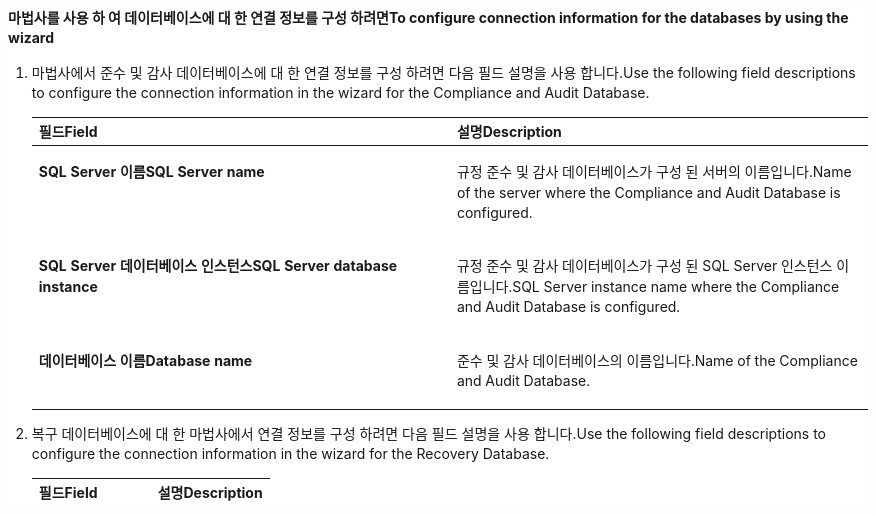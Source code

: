 **<span data-ttu-id="53f1c-175">마법사를 사용 하 여 데이터베이스에 대 한 연결 정보를 구성 하려면</span><span class="sxs-lookup"><span data-stu-id="53f1c-175">To configure connection information for the databases by using the wizard</span></span>**

1.  <span data-ttu-id="53f1c-176">마법사에서 준수 및 감사 데이터베이스에 대 한 연결 정보를 구성 하려면 다음 필드 설명을 사용 합니다.</span><span class="sxs-lookup"><span data-stu-id="53f1c-176">Use the following field descriptions to configure the connection information in the wizard for the Compliance and Audit Database.</span></span>

    <table>
    <colgroup>
    <col width="50%" />
    <col width="50%" />
    </colgroup>
    <thead>
    <tr class="header">
    <th align="left"><span data-ttu-id="53f1c-177">필드</span><span class="sxs-lookup"><span data-stu-id="53f1c-177">Field</span></span></th>
    <th align="left"><span data-ttu-id="53f1c-178">설명</span><span class="sxs-lookup"><span data-stu-id="53f1c-178">Description</span></span></th>
    </tr>
    </thead>
    <tbody>
    <tr class="odd">
    <td align="left"><p><strong><span data-ttu-id="53f1c-179">SQL Server 이름</span><span class="sxs-lookup"><span data-stu-id="53f1c-179">SQL Server name</span></span></strong></p></td>
    <td align="left"><p><span data-ttu-id="53f1c-180">규정 준수 및 감사 데이터베이스가 구성 된 서버의 이름입니다.</span><span class="sxs-lookup"><span data-stu-id="53f1c-180">Name of the server where the Compliance and Audit Database is configured.</span></span></p></td>
    </tr>
    <tr class="even">
    <td align="left"><p><strong><span data-ttu-id="53f1c-181">SQL Server 데이터베이스 인스턴스</span><span class="sxs-lookup"><span data-stu-id="53f1c-181">SQL Server database instance</span></span></strong></p></td>
    <td align="left"><p><span data-ttu-id="53f1c-182">규정 준수 및 감사 데이터베이스가 구성 된 SQL Server 인스턴스 이름입니다.</span><span class="sxs-lookup"><span data-stu-id="53f1c-182">SQL Server instance name where the Compliance and Audit Database is configured.</span></span></p></td>
    </tr>
    <tr class="odd">
    <td align="left"><p><strong><span data-ttu-id="53f1c-183">데이터베이스 이름</span><span class="sxs-lookup"><span data-stu-id="53f1c-183">Database name</span></span></strong></p></td>
    <td align="left"><p><span data-ttu-id="53f1c-184">준수 및 감사 데이터베이스의 이름입니다.</span><span class="sxs-lookup"><span data-stu-id="53f1c-184">Name of the Compliance and Audit Database.</span></span></p></td>
    </tr>
    </tbody>
    </table>



2.  <span data-ttu-id="53f1c-185">복구 데이터베이스에 대 한 마법사에서 연결 정보를 구성 하려면 다음 필드 설명을 사용 합니다.</span><span class="sxs-lookup"><span data-stu-id="53f1c-185">Use the following field descriptions to configure the connection information in the wizard for the Recovery Database.</span></span>

    <table>
    <colgroup>
    <col width="50%" />
    <col width="50%" />
    </colgroup>
    <thead>
    <tr class="header">
    <th align="left"><span data-ttu-id="53f1c-186">필드</span><span class="sxs-lookup"><span data-stu-id="53f1c-186">Field</span></span></th>
    <th align="left"><span data-ttu-id="53f1c-187">설명</span><span class="sxs-lookup"><span data-stu-id="53f1c-187">Description</span></span></th>
    </tr>
    </thead>
    <tbody>